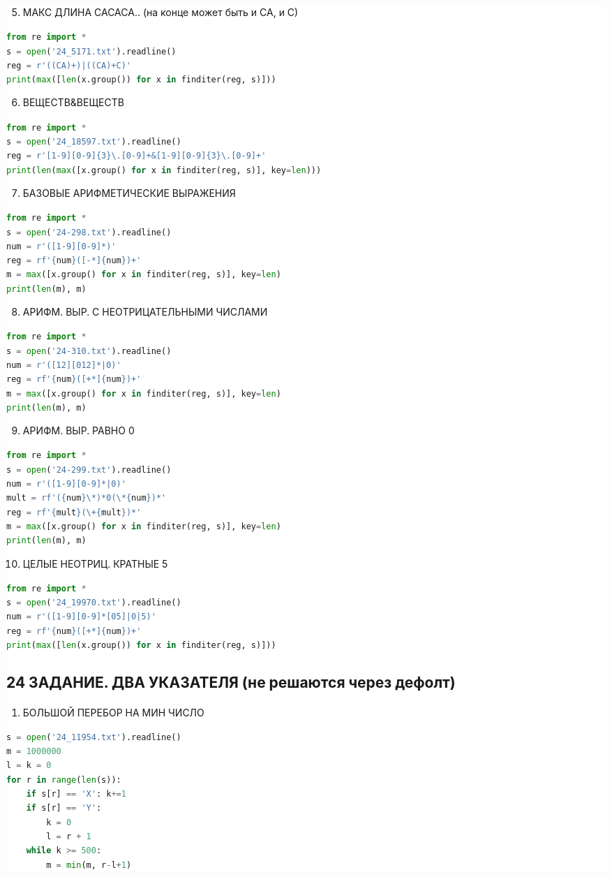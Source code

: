 ```py
```
5. МАКС ДЛИНА CACACA.. (на конце может быть и CA, и C)
```py
from re import *
s = open('24_5171.txt').readline()
reg = r'((CA)+)|((CA)+C)'
print(max([len(x.group()) for x in finditer(reg, s)]))
```
6. ВЕЩЕСТВ&ВЕЩЕСТВ
```py
from re import *
s = open('24_18597.txt').readline()
reg = r'[1-9][0-9]{3}\.[0-9]+&[1-9][0-9]{3}\.[0-9]+'
print(len(max([x.group() for x in finditer(reg, s)], key=len)))
```
7. БАЗОВЫЕ АРИФМЕТИЧЕСКИЕ ВЫРАЖЕНИЯ
```py
from re import *
s = open('24-298.txt').readline()
num = r'([1-9][0-9]*)'
reg = rf'{num}([-*]{num})+'
m = max([x.group() for x in finditer(reg, s)], key=len)
print(len(m), m)
```
8. АРИФМ. ВЫР. С НЕОТРИЦАТЕЛЬНЫМИ ЧИСЛАМИ
```py
from re import *
s = open('24-310.txt').readline()
num = r'([12][012]*|0)'
reg = rf'{num}([+*]{num})+'
m = max([x.group() for x in finditer(reg, s)], key=len)
print(len(m), m)
```
9. АРИФМ. ВЫР. РАВНО 0
```py
from re import *
s = open('24-299.txt').readline()
num = r'([1-9][0-9]*|0)'
mult = rf'({num}\*)*0(\*{num})*'
reg = rf'{mult}(\+{mult})*'
m = max([x.group() for x in finditer(reg, s)], key=len)
print(len(m), m)
```
10. ЦЕЛЫЕ НЕОТРИЦ. КРАТНЫЕ 5
```py
from re import *
s = open('24_19970.txt').readline()
num = r'([1-9][0-9]*[05]|0|5)'
reg = rf'{num}([+*]{num})+'
print(max([len(x.group()) for x in finditer(reg, s)]))
```

## 24 ЗАДАНИЕ. ДВА УКАЗАТЕЛЯ (не решаются через дефолт)
1. БОЛЬШОЙ ПЕРЕБОР НА МИН ЧИСЛО
```py
s = open('24_11954.txt').readline()
m = 1000000
l = k = 0
for r in range(len(s)):
    if s[r] == 'X': k+=1
    if s[r] == 'Y':
        k = 0
        l = r + 1  
    while k >= 500:
        m = min(m, r-l+1)
```